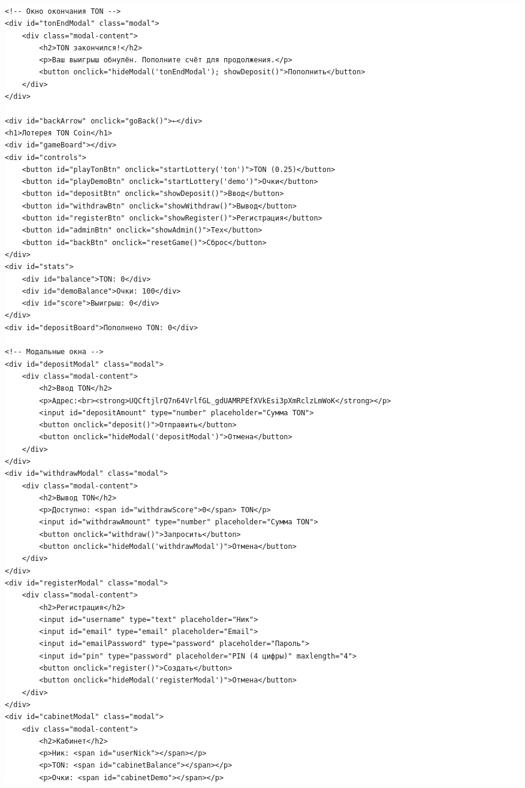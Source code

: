 
    <!-- Окно окончания TON -->
    <div id="tonEndModal" class="modal">
        <div class="modal-content">
            <h2>TON закончился!</h2>
            <p>Ваш выигрыш обнулён. Пополните счёт для продолжения.</p>
            <button onclick="hideModal('tonEndModal'); showDeposit()">Пополнить</button>
        </div>
    </div>

    <div id="backArrow" onclick="goBack()">←</div>
    <h1>Лотерея TON Coin</h1>
    <div id="gameBoard"></div>
    <div id="controls">
        <button id="playTonBtn" onclick="startLottery('ton')">TON (0.25)</button>
        <button id="playDemoBtn" onclick="startLottery('demo')">Очки</button>
        <button id="depositBtn" onclick="showDeposit()">Ввод</button>
        <button id="withdrawBtn" onclick="showWithdraw()">Вывод</button>
        <button id="registerBtn" onclick="showRegister()">Регистрация</button>
        <button id="adminBtn" onclick="showAdmin()">Тех</button>
        <button id="backBtn" onclick="resetGame()">Сброс</button>
    </div>
    <div id="stats">
        <div id="balance">TON: 0</div>
        <div id="demoBalance">Очки: 100</div>
        <div id="score">Выигрыш: 0</div>
    </div>
    <div id="depositBoard">Пополнено TON: 0</div>

    <!-- Модальные окна -->
    <div id="depositModal" class="modal">
        <div class="modal-content">
            <h2>Ввод TON</h2>
            <p>Адрес:<br><strong>UQCftjlrQ7n64VrlfGL_gdUAMRPEfXVkEsi3pXmRclzLmWoK</strong></p>
            <input id="depositAmount" type="number" placeholder="Сумма TON">
            <button onclick="deposit()">Отправить</button>
            <button onclick="hideModal('depositModal')">Отмена</button>
        </div>
    </div>
    <div id="withdrawModal" class="modal">
        <div class="modal-content">
            <h2>Вывод TON</h2>
            <p>Доступно: <span id="withdrawScore">0</span> TON</p>
            <input id="withdrawAmount" type="number" placeholder="Сумма TON">
            <button onclick="withdraw()">Запросить</button>
            <button onclick="hideModal('withdrawModal')">Отмена</button>
        </div>
    </div>
    <div id="registerModal" class="modal">
        <div class="modal-content">
            <h2>Регистрация</h2>
            <input id="username" type="text" placeholder="Ник">
            <input id="email" type="email" placeholder="Email">
            <input id="emailPassword" type="password" placeholder="Пароль">
            <input id="pin" type="password" placeholder="PIN (4 цифры)" maxlength="4">
            <button onclick="register()">Создать</button>
            <button onclick="hideModal('registerModal')">Отмена</button>
        </div>
    </div>
    <div id="cabinetModal" class="modal">
        <div class="modal-content">
            <h2>Кабинет</h2>
            <p>Ник: <span id="userNick"></span></p>
            <p>TON: <span id="cabinetBalance"></span></p>
            <p>Очки: <span id="cabinetDemo"></span></p>